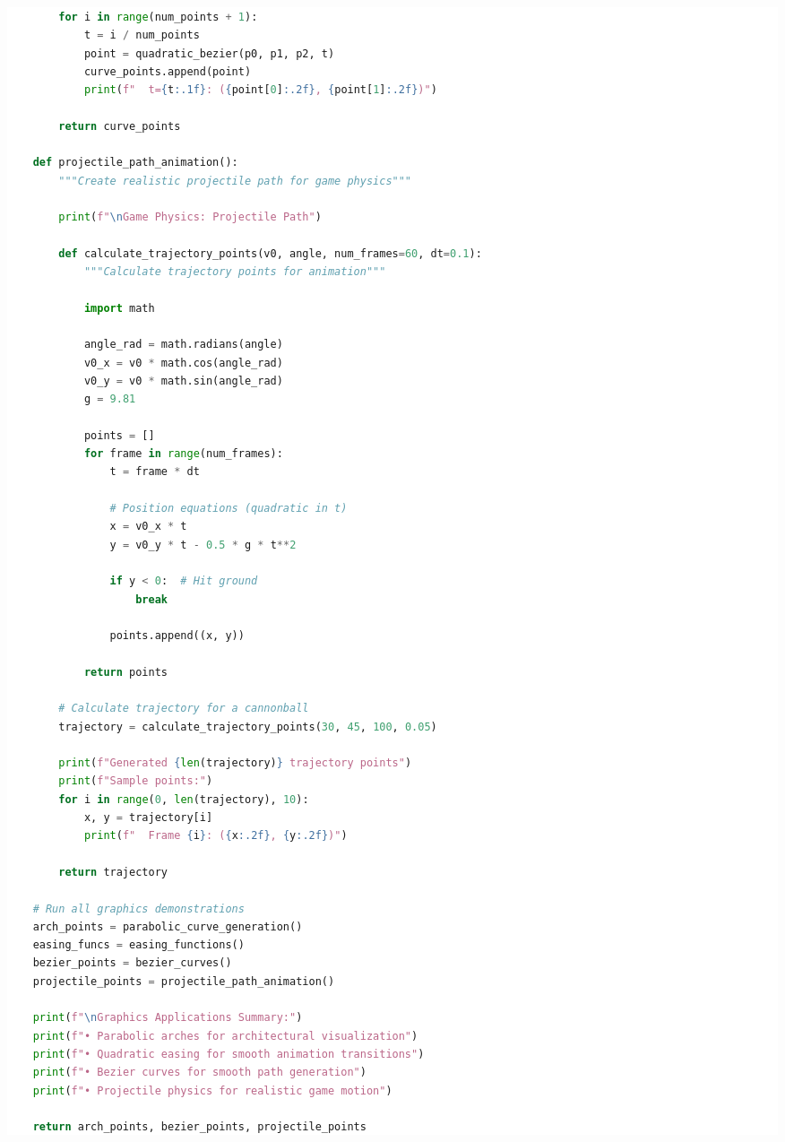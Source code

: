 ```python
        for i in range(num_points + 1):
            t = i / num_points
            point = quadratic_bezier(p0, p1, p2, t)
            curve_points.append(point)
            print(f"  t={t:.1f}: ({point[0]:.2f}, {point[1]:.2f})")
        
        return curve_points
    
    def projectile_path_animation():
        """Create realistic projectile path for game physics"""
        
        print(f"\nGame Physics: Projectile Path")
        
        def calculate_trajectory_points(v0, angle, num_frames=60, dt=0.1):
            """Calculate trajectory points for animation"""
            
            import math
            
            angle_rad = math.radians(angle)
            v0_x = v0 * math.cos(angle_rad)
            v0_y = v0 * math.sin(angle_rad)
            g = 9.81
            
            points = []
            for frame in range(num_frames):
                t = frame * dt
                
                # Position equations (quadratic in t)
                x = v0_x * t
                y = v0_y * t - 0.5 * g * t**2
                
                if y < 0:  # Hit ground
                    break
                    
                points.append((x, y))
            
            return points
        
        # Calculate trajectory for a cannonball
        trajectory = calculate_trajectory_points(30, 45, 100, 0.05)
        
        print(f"Generated {len(trajectory)} trajectory points")
        print(f"Sample points:")
        for i in range(0, len(trajectory), 10):
            x, y = trajectory[i]
            print(f"  Frame {i}: ({x:.2f}, {y:.2f})")
        
        return trajectory
    
    # Run all graphics demonstrations
    arch_points = parabolic_curve_generation()
    easing_funcs = easing_functions()
    bezier_points = bezier_curves()
    projectile_points = projectile_path_animation()
    
    print(f"\nGraphics Applications Summary:")
    print(f"• Parabolic arches for architectural visualization")
    print(f"• Quadratic easing for smooth animation transitions")
    print(f"• Bezier curves for smooth path generation")
    print(f"• Projectile physics for realistic game motion")
    
    return arch_points, bezier_points, projectile_points

```
